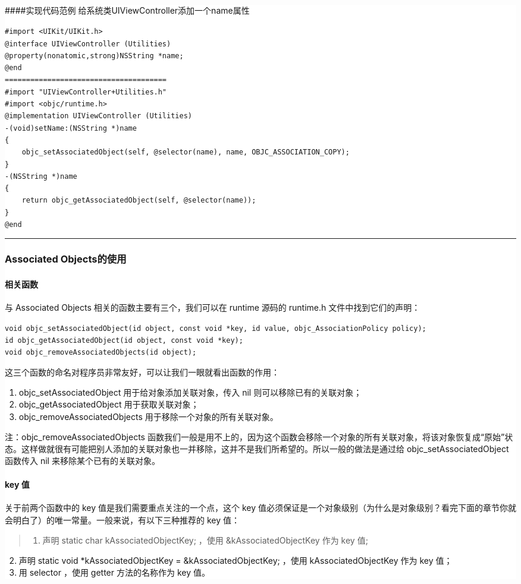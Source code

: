 ####实现代码范例
给系统类UIViewController添加一个name属性

```
#import <UIKit/UIKit.h>
@interface UIViewController (Utilities)
@property(nonatomic,strong)NSString *name;
@end
======================================
#import "UIViewController+Utilities.h"
#import <objc/runtime.h>
@implementation UIViewController (Utilities)
-(void)setName:(NSString *)name
{
    objc_setAssociatedObject(self, @selector(name), name, OBJC_ASSOCIATION_COPY);
}
-(NSString *)name
{
    return objc_getAssociatedObject(self, @selector(name));
}
@end

```

---

###  Associated Objects的使用

#### 相关函数

与 Associated Objects 相关的函数主要有三个，我们可以在 runtime 源码的 runtime.h 文件中找到它们的声明：

```
void objc_setAssociatedObject(id object, const void *key, id value, objc_AssociationPolicy policy);
id objc_getAssociatedObject(id object, const void *key);
void objc_removeAssociatedObjects(id object);

```
这三个函数的命名对程序员非常友好，可以让我们一眼就看出函数的作用：

1. objc_setAssociatedObject 用于给对象添加关联对象，传入 nil 则可以移除已有的关联对象；
2. objc_getAssociatedObject 用于获取关联对象；
3. objc_removeAssociatedObjects 用于移除一个对象的所有关联对象。


注：objc_removeAssociatedObjects 函数我们一般是用不上的，因为这个函数会移除一个对象的所有关联对象，将该对象恢复成“原始”状态。这样做就很有可能把别人添加的关联对象也一并移除，这并不是我们所希望的。所以一般的做法是通过给 objc_setAssociatedObject 函数传入 nil 来移除某个已有的关联对象。

#### key 值
关于前两个函数中的 key 值是我们需要重点关注的一个点，这个 key 值必须保证是一个对象级别（为什么是对象级别？看完下面的章节你就会明白了）的唯一常量。一般来说，有以下三种推荐的 key 值：

> 1. 声明 static char kAssociatedObjectKey; ，使用 &kAssociatedObjectKey 作为 key 值;
2. 声明 static void *kAssociatedObjectKey = &kAssociatedObjectKey; ，使用 kAssociatedObjectKey 作为 key 值；
3. 用 selector ，使用 getter 方法的名称作为 key 值。


